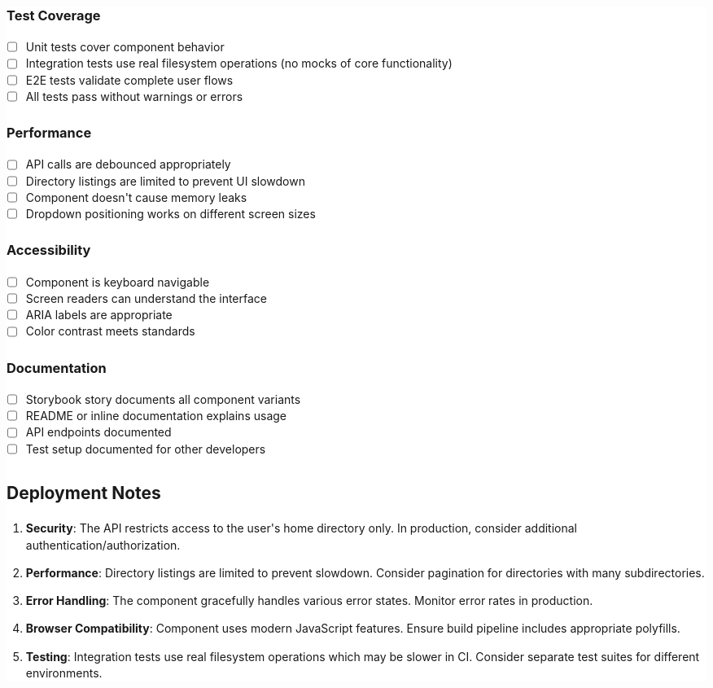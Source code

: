 ### **Test Coverage**
- [ ] Unit tests cover component behavior
- [ ] Integration tests use real filesystem operations (no mocks of core functionality)
- [ ] E2E tests validate complete user flows
- [ ] All tests pass without warnings or errors

### **Performance**
- [ ] API calls are debounced appropriately
- [ ] Directory listings are limited to prevent UI slowdown
- [ ] Component doesn't cause memory leaks
- [ ] Dropdown positioning works on different screen sizes

### **Accessibility**
- [ ] Component is keyboard navigable
- [ ] Screen readers can understand the interface
- [ ] ARIA labels are appropriate
- [ ] Color contrast meets standards

### **Documentation**
- [ ] Storybook story documents all component variants
- [ ] README or inline documentation explains usage
- [ ] API endpoints documented
- [ ] Test setup documented for other developers

## Deployment Notes

1. **Security**: The API restricts access to the user's home directory only. In production, consider additional authentication/authorization.

2. **Performance**: Directory listings are limited to prevent slowdown. Consider pagination for directories with many subdirectories.

3. **Error Handling**: The component gracefully handles various error states. Monitor error rates in production.

4. **Browser Compatibility**: Component uses modern JavaScript features. Ensure build pipeline includes appropriate polyfills.

5. **Testing**: Integration tests use real filesystem operations which may be slower in CI. Consider separate test suites for different environments.